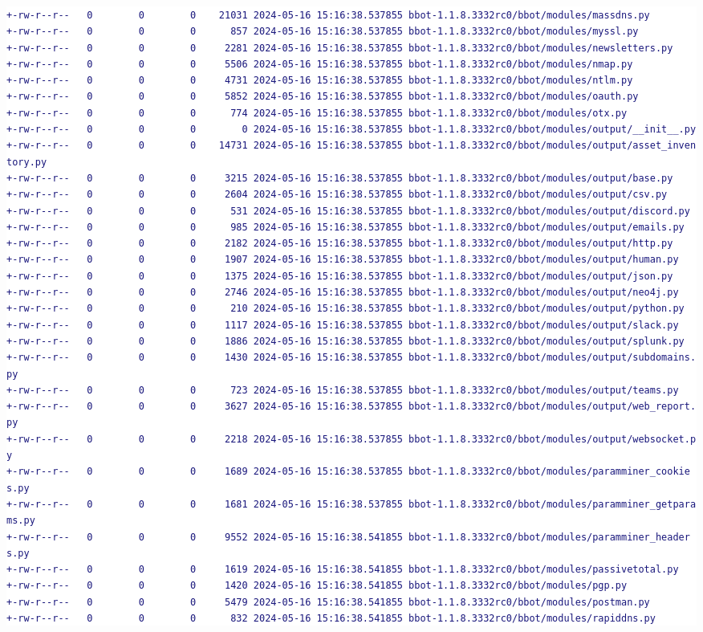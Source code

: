 ```diff
+-rw-r--r--   0        0        0    21031 2024-05-16 15:16:38.537855 bbot-1.1.8.3332rc0/bbot/modules/massdns.py
+-rw-r--r--   0        0        0      857 2024-05-16 15:16:38.537855 bbot-1.1.8.3332rc0/bbot/modules/myssl.py
+-rw-r--r--   0        0        0     2281 2024-05-16 15:16:38.537855 bbot-1.1.8.3332rc0/bbot/modules/newsletters.py
+-rw-r--r--   0        0        0     5506 2024-05-16 15:16:38.537855 bbot-1.1.8.3332rc0/bbot/modules/nmap.py
+-rw-r--r--   0        0        0     4731 2024-05-16 15:16:38.537855 bbot-1.1.8.3332rc0/bbot/modules/ntlm.py
+-rw-r--r--   0        0        0     5852 2024-05-16 15:16:38.537855 bbot-1.1.8.3332rc0/bbot/modules/oauth.py
+-rw-r--r--   0        0        0      774 2024-05-16 15:16:38.537855 bbot-1.1.8.3332rc0/bbot/modules/otx.py
+-rw-r--r--   0        0        0        0 2024-05-16 15:16:38.537855 bbot-1.1.8.3332rc0/bbot/modules/output/__init__.py
+-rw-r--r--   0        0        0    14731 2024-05-16 15:16:38.537855 bbot-1.1.8.3332rc0/bbot/modules/output/asset_inventory.py
+-rw-r--r--   0        0        0     3215 2024-05-16 15:16:38.537855 bbot-1.1.8.3332rc0/bbot/modules/output/base.py
+-rw-r--r--   0        0        0     2604 2024-05-16 15:16:38.537855 bbot-1.1.8.3332rc0/bbot/modules/output/csv.py
+-rw-r--r--   0        0        0      531 2024-05-16 15:16:38.537855 bbot-1.1.8.3332rc0/bbot/modules/output/discord.py
+-rw-r--r--   0        0        0      985 2024-05-16 15:16:38.537855 bbot-1.1.8.3332rc0/bbot/modules/output/emails.py
+-rw-r--r--   0        0        0     2182 2024-05-16 15:16:38.537855 bbot-1.1.8.3332rc0/bbot/modules/output/http.py
+-rw-r--r--   0        0        0     1907 2024-05-16 15:16:38.537855 bbot-1.1.8.3332rc0/bbot/modules/output/human.py
+-rw-r--r--   0        0        0     1375 2024-05-16 15:16:38.537855 bbot-1.1.8.3332rc0/bbot/modules/output/json.py
+-rw-r--r--   0        0        0     2746 2024-05-16 15:16:38.537855 bbot-1.1.8.3332rc0/bbot/modules/output/neo4j.py
+-rw-r--r--   0        0        0      210 2024-05-16 15:16:38.537855 bbot-1.1.8.3332rc0/bbot/modules/output/python.py
+-rw-r--r--   0        0        0     1117 2024-05-16 15:16:38.537855 bbot-1.1.8.3332rc0/bbot/modules/output/slack.py
+-rw-r--r--   0        0        0     1886 2024-05-16 15:16:38.537855 bbot-1.1.8.3332rc0/bbot/modules/output/splunk.py
+-rw-r--r--   0        0        0     1430 2024-05-16 15:16:38.537855 bbot-1.1.8.3332rc0/bbot/modules/output/subdomains.py
+-rw-r--r--   0        0        0      723 2024-05-16 15:16:38.537855 bbot-1.1.8.3332rc0/bbot/modules/output/teams.py
+-rw-r--r--   0        0        0     3627 2024-05-16 15:16:38.537855 bbot-1.1.8.3332rc0/bbot/modules/output/web_report.py
+-rw-r--r--   0        0        0     2218 2024-05-16 15:16:38.537855 bbot-1.1.8.3332rc0/bbot/modules/output/websocket.py
+-rw-r--r--   0        0        0     1689 2024-05-16 15:16:38.537855 bbot-1.1.8.3332rc0/bbot/modules/paramminer_cookies.py
+-rw-r--r--   0        0        0     1681 2024-05-16 15:16:38.537855 bbot-1.1.8.3332rc0/bbot/modules/paramminer_getparams.py
+-rw-r--r--   0        0        0     9552 2024-05-16 15:16:38.541855 bbot-1.1.8.3332rc0/bbot/modules/paramminer_headers.py
+-rw-r--r--   0        0        0     1619 2024-05-16 15:16:38.541855 bbot-1.1.8.3332rc0/bbot/modules/passivetotal.py
+-rw-r--r--   0        0        0     1420 2024-05-16 15:16:38.541855 bbot-1.1.8.3332rc0/bbot/modules/pgp.py
+-rw-r--r--   0        0        0     5479 2024-05-16 15:16:38.541855 bbot-1.1.8.3332rc0/bbot/modules/postman.py
+-rw-r--r--   0        0        0      832 2024-05-16 15:16:38.541855 bbot-1.1.8.3332rc0/bbot/modules/rapiddns.py
```
